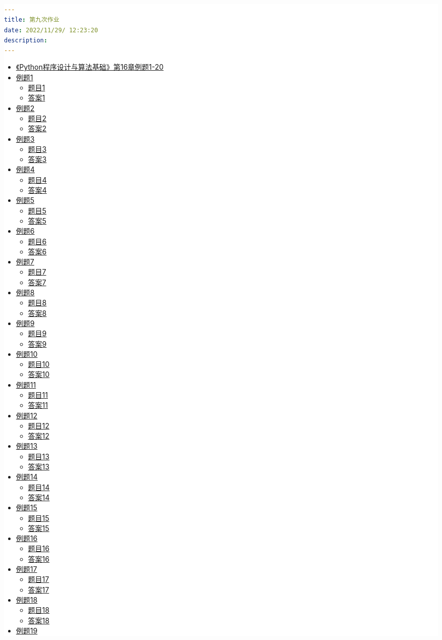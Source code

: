 ```yaml
---
title: 第九次作业
date: 2022/11/29/ 12:23:20
description: 
---
```


- [《Python程序设计与算法基础》第16章例题1-20](#python程序设计与算法基础第16章例题1-20)
- [例题1](#例题1)
  - [题目1](#题目1)
  - [答案1](#答案1)
- [例题2](#例题2)
  - [题目2](#题目2)
  - [答案2](#答案2)
- [例题3](#例题3)
  - [题目3](#题目3)
  - [答案3](#答案3)
- [例题4](#例题4)
  - [题目4](#题目4)
  - [答案4](#答案4)
- [例题5](#例题5)
  - [题目5](#题目5)
  - [答案5](#答案5)
- [例题6](#例题6)
  - [题目6](#题目6)
  - [答案6](#答案6)
- [例题7](#例题7)
  - [题目7](#题目7)
  - [答案7](#答案7)
- [例题8](#例题8)
  - [题目8](#题目8)
  - [答案8](#答案8)
- [例题9](#例题9)
  - [题目9](#题目9)
  - [答案9](#答案9)
- [例题10](#例题10)
  - [题目10](#题目10)
  - [答案10](#答案10)
- [例题11](#例题11)
  - [题目11](#题目11)
  - [答案11](#答案11)
- [例题12](#例题12)
  - [题目12](#题目12)
  - [答案12](#答案12)
- [例题13](#例题13)
  - [题目13](#题目13)
  - [答案13](#答案13)
- [例题14](#例题14)
  - [题目14](#题目14)
  - [答案14](#答案14)
- [例题15](#例题15)
  - [题目15](#题目15)
  - [答案15](#答案15)
- [例题16](#例题16)
  - [题目16](#题目16)
  - [答案16](#答案16)
- [例题17](#例题17)
  - [题目17](#题目17)
  - [答案17](#答案17)
- [例题18](#例题18)
  - [题目18](#题目18)
  - [答案18](#答案18)
- [例题19](#例题19)